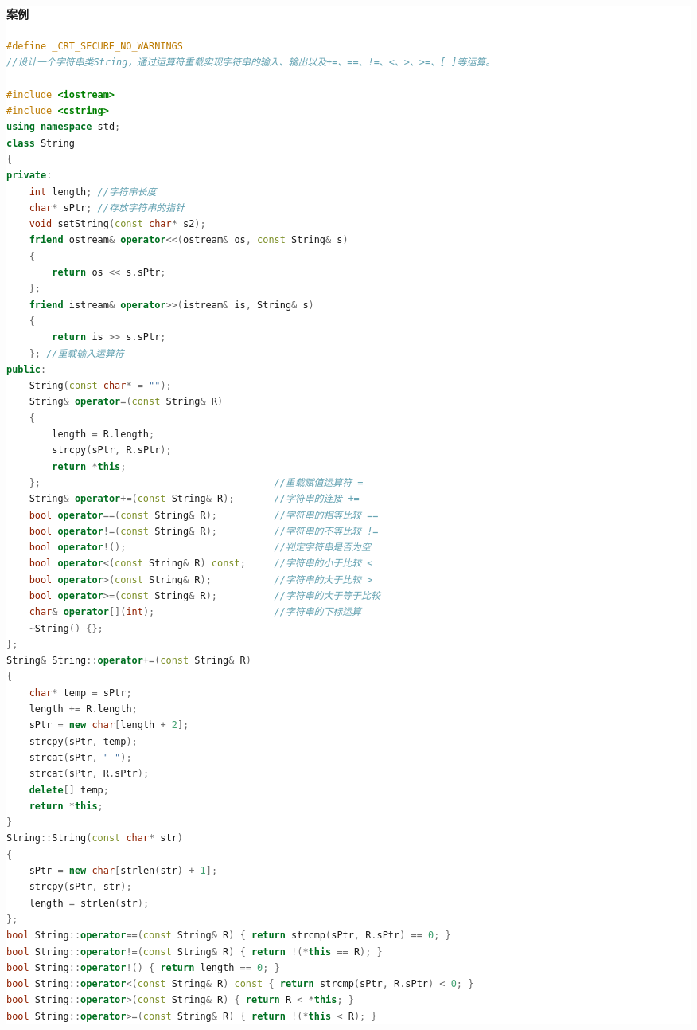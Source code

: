#### 案例

```c++
#define _CRT_SECURE_NO_WARNINGS
//设计一个字符串类String，通过运算符重载实现字符串的输入、输出以及+=、==、!=、<、>、>=、[ ]等运算。

#include <iostream>
#include <cstring>
using namespace std;
class String
{
private:
    int length; //字符串长度
    char* sPtr; //存放字符串的指针
    void setString(const char* s2);
    friend ostream& operator<<(ostream& os, const String& s)
    {
        return os << s.sPtr;
    };
    friend istream& operator>>(istream& is, String& s)
    {
        return is >> s.sPtr;
    }; //重载输入运算符
public:
    String(const char* = "");
    String& operator=(const String& R)
    {
        length = R.length;
        strcpy(sPtr, R.sPtr);
        return *this;
    };                                         //重载赋值运算符 =
    String& operator+=(const String& R);       //字符串的连接 +=
    bool operator==(const String& R);          //字符串的相等比较 ==
    bool operator!=(const String& R);          //字符串的不等比较 !=
    bool operator!();                          //判定字符串是否为空
    bool operator<(const String& R) const;     //字符串的小于比较 <
    bool operator>(const String& R);           //字符串的大于比较 >
    bool operator>=(const String& R);          //字符串的大于等于比较
    char& operator[](int);                     //字符串的下标运算
    ~String() {};
};
String& String::operator+=(const String& R)
{
    char* temp = sPtr;
    length += R.length;
    sPtr = new char[length + 2];
    strcpy(sPtr, temp);
    strcat(sPtr, " ");
    strcat(sPtr, R.sPtr);
    delete[] temp;
    return *this;
}
String::String(const char* str)
{
    sPtr = new char[strlen(str) + 1];
    strcpy(sPtr, str);
    length = strlen(str);
};
bool String::operator==(const String& R) { return strcmp(sPtr, R.sPtr) == 0; }
bool String::operator!=(const String& R) { return !(*this == R); }
bool String::operator!() { return length == 0; }
bool String::operator<(const String& R) const { return strcmp(sPtr, R.sPtr) < 0; }
bool String::operator>(const String& R) { return R < *this; }
bool String::operator>=(const String& R) { return !(*this < R); }
```